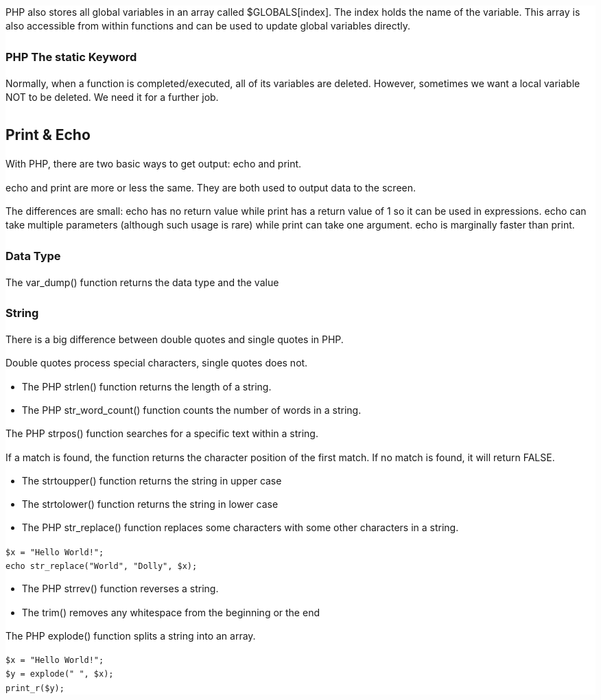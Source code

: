 PHP also stores all global variables in an array called $GLOBALS[index]. The index holds the name of the variable. This array is also accessible from within functions and can be used to update global variables directly.

### PHP The static Keyword

Normally, when a function is completed/executed, all of its variables are deleted. However, sometimes we want a local variable NOT to be deleted. We need it for a further job.

## Print & Echo

With PHP, there are two basic ways to get output: echo and print.

echo and print are more or less the same. They are both used to output data to the screen.

The differences are small: echo has no return value while print has a return value of 1 so it can be used in expressions. echo can take multiple parameters (although such usage is rare) while print can take one argument. echo is marginally faster than print.

### Data Type

The var_dump() function returns the data type and the value

### String

There is a big difference between double quotes and single quotes in PHP.

Double quotes process special characters, single quotes does not.

- The PHP strlen() function returns the length of a string.

- The PHP str_word_count() function counts the number of words in a string.

The PHP strpos() function searches for a specific text within a string.

If a match is found, the function returns the character position of the first match. If no match is found, it will return FALSE.

- The strtoupper() function returns the string in upper case

- The strtolower() function returns the string in lower case

- The PHP str_replace() function replaces some characters with some other characters in a string.

```
$x = "Hello World!";
echo str_replace("World", "Dolly", $x);
```

- The PHP strrev() function reverses a string.

- The trim() removes any whitespace from the beginning or the end

The PHP explode() function splits a string into an array.

```
$x = "Hello World!";
$y = explode(" ", $x);
print_r($y);

```
